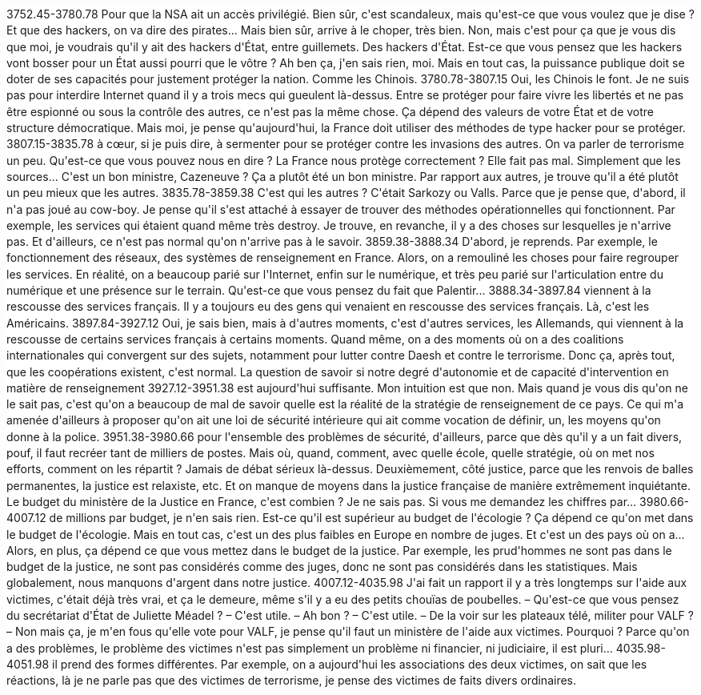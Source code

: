 3752.45-3780.78   Pour que la NSA ait un accès privilégié. Bien sûr, c'est scandaleux, mais qu'est-ce que vous voulez que je dise ? Et que des hackers, on va dire des pirates... Mais bien sûr, arrive à le choper, très bien. Non, mais c'est pour ça que je vous dis que moi, je voudrais qu'il y ait des hackers d'État, entre guillemets. Des hackers d'État. Est-ce que vous pensez que les hackers vont bosser pour un État aussi pourri que le vôtre ? Ah ben ça, j'en sais rien, moi. Mais en tout cas, la puissance publique doit se doter de ses capacités pour justement protéger la nation. Comme les Chinois.
3780.78-3807.15   Oui, les Chinois le font. Je ne suis pas pour interdire Internet quand il y a trois mecs qui gueulent là-dessus. Entre se protéger pour faire vivre les libertés et ne pas être espionné ou sous la contrôle des autres, ce n'est pas la même chose. Ça dépend des valeurs de votre État et de votre structure démocratique. Mais moi, je pense qu'aujourd'hui, la France doit utiliser des méthodes de type hacker pour se protéger.
3807.15-3835.78   à cœur, si je puis dire, à sermenter pour se protéger contre les invasions des autres. On va parler de terrorisme un peu. Qu'est-ce que vous pouvez nous en dire ? La France nous protège correctement ? Elle fait pas mal. Simplement que les sources... C'est un bon ministre, Cazeneuve ? Ça a plutôt été un bon ministre. Par rapport aux autres, je trouve qu'il a été plutôt un peu mieux que les autres.
3835.78-3859.38   C'est qui les autres ? C'était Sarkozy ou Valls. Parce que je pense que, d'abord, il n'a pas joué au cow-boy. Je pense qu'il s'est attaché à essayer de trouver des méthodes opérationnelles qui fonctionnent. Par exemple, les services qui étaient quand même très destroy. Je trouve, en revanche, il y a des choses sur lesquelles je n'arrive pas. Et d'ailleurs, ce n'est pas normal qu'on n'arrive pas à le savoir.
3859.38-3888.34   D'abord, je reprends. Par exemple, le fonctionnement des réseaux, des systèmes de renseignement en France. Alors, on a remouliné les choses pour faire regrouper les services. En réalité, on a beaucoup parié sur l'Internet, enfin sur le numérique, et très peu parié sur l'articulation entre du numérique et une présence sur le terrain. Qu'est-ce que vous pensez du fait que Palentir...
3888.34-3897.84   viennent à la rescousse des services français. Il y a toujours eu des gens qui venaient en rescousse des services français. Là, c'est les Américains.
3897.84-3927.12   Oui, je sais bien, mais à d'autres moments, c'est d'autres services, les Allemands, qui viennent à la rescousse de certains services français à certains moments. Quand même, on a des moments où on a des coalitions internationales qui convergent sur des sujets, notamment pour lutter contre Daesh et contre le terrorisme. Donc ça, après tout, que les coopérations existent, c'est normal. La question de savoir si notre degré d'autonomie et de capacité d'intervention en matière de renseignement
3927.12-3951.38   est aujourd'hui suffisante. Mon intuition est que non. Mais quand je vous dis qu'on ne le sait pas, c'est qu'on a beaucoup de mal de savoir quelle est la réalité de la stratégie de renseignement de ce pays. Ce qui m'a amenée d'ailleurs à proposer qu'on ait une loi de sécurité intérieure qui ait comme vocation de définir, un, les moyens qu'on donne à la police.
3951.38-3980.66   pour l'ensemble des problèmes de sécurité, d'ailleurs, parce que dès qu'il y a un fait divers, pouf, il faut recréer tant de milliers de postes. Mais où, quand, comment, avec quelle école, quelle stratégie, où on met nos efforts, comment on les répartit ? Jamais de débat sérieux là-dessus. Deuxièmement, côté justice, parce que les renvois de balles permanentes, la justice est relaxiste, etc. Et on manque de moyens dans la justice française de manière extrêmement inquiétante. Le budget du ministère de la Justice en France, c'est combien ? Je ne sais pas. Si vous me demandez les chiffres par...
3980.66-4007.12   de millions par budget, je n'en sais rien. Est-ce qu'il est supérieur au budget de l'écologie ? Ça dépend ce qu'on met dans le budget de l'écologie. Mais en tout cas, c'est un des plus faibles en Europe en nombre de juges. Et c'est un des pays où on a... Alors, en plus, ça dépend ce que vous mettez dans le budget de la justice. Par exemple, les prud'hommes ne sont pas dans le budget de la justice, ne sont pas considérés comme des juges, donc ne sont pas considérés dans les statistiques. Mais globalement, nous manquons d'argent dans notre justice.
4007.12-4035.98   J'ai fait un rapport il y a très longtemps sur l'aide aux victimes, c'était déjà très vrai, et ça le demeure, même s'il y a eu des petits chouïas de poubelles. – Qu'est-ce que vous pensez du secrétariat d'État de Juliette Méadel ? – C'est utile. – Ah bon ? – C'est utile. – De la voir sur les plateaux télé, militer pour VALF ? – Non mais ça, je m'en fous qu'elle vote pour VALF, je pense qu'il faut un ministère de l'aide aux victimes. Pourquoi ? Parce qu'on a des problèmes, le problème des victimes n'est pas simplement un problème ni financier, ni judiciaire, il est pluri…
4035.98-4051.98   il prend des formes différentes. Par exemple, on a aujourd'hui les associations des deux victimes, on sait que les réactions, là je ne parle pas que des victimes de terrorisme, je pense des victimes de faits divers ordinaires.